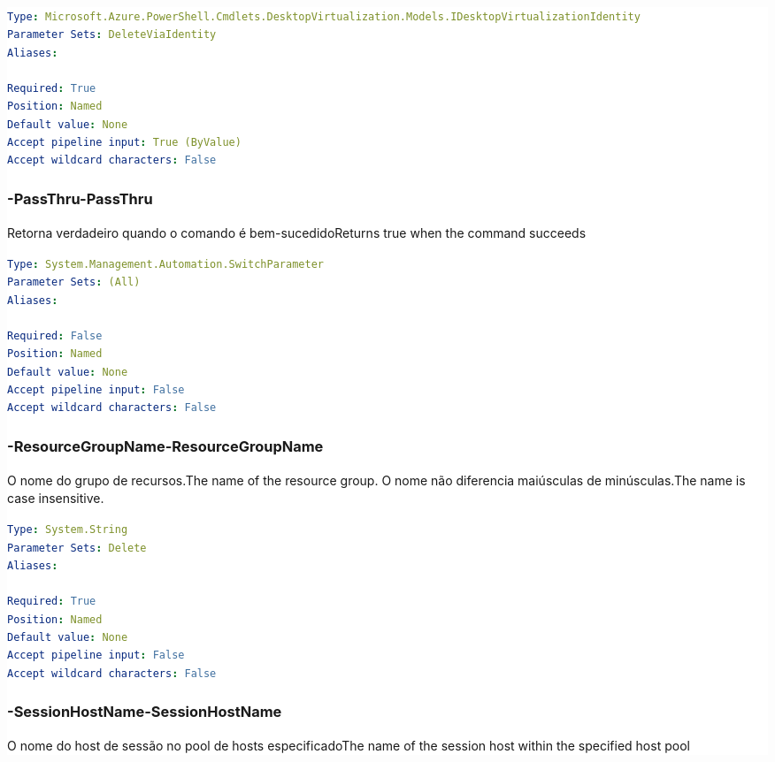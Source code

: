 ```yaml
Type: Microsoft.Azure.PowerShell.Cmdlets.DesktopVirtualization.Models.IDesktopVirtualizationIdentity
Parameter Sets: DeleteViaIdentity
Aliases:

Required: True
Position: Named
Default value: None
Accept pipeline input: True (ByValue)
Accept wildcard characters: False
```

### <span data-ttu-id="52ec3-123">-PassThru</span><span class="sxs-lookup"><span data-stu-id="52ec3-123">-PassThru</span></span>
<span data-ttu-id="52ec3-124">Retorna verdadeiro quando o comando é bem-sucedido</span><span class="sxs-lookup"><span data-stu-id="52ec3-124">Returns true when the command succeeds</span></span>

```yaml
Type: System.Management.Automation.SwitchParameter
Parameter Sets: (All)
Aliases:

Required: False
Position: Named
Default value: None
Accept pipeline input: False
Accept wildcard characters: False
```

### <span data-ttu-id="52ec3-125">-ResourceGroupName</span><span class="sxs-lookup"><span data-stu-id="52ec3-125">-ResourceGroupName</span></span>
<span data-ttu-id="52ec3-126">O nome do grupo de recursos.</span><span class="sxs-lookup"><span data-stu-id="52ec3-126">The name of the resource group.</span></span>
<span data-ttu-id="52ec3-127">O nome não diferencia maiúsculas de minúsculas.</span><span class="sxs-lookup"><span data-stu-id="52ec3-127">The name is case insensitive.</span></span>

```yaml
Type: System.String
Parameter Sets: Delete
Aliases:

Required: True
Position: Named
Default value: None
Accept pipeline input: False
Accept wildcard characters: False
```

### <span data-ttu-id="52ec3-128">-SessionHostName</span><span class="sxs-lookup"><span data-stu-id="52ec3-128">-SessionHostName</span></span>
<span data-ttu-id="52ec3-129">O nome do host de sessão no pool de hosts especificado</span><span class="sxs-lookup"><span data-stu-id="52ec3-129">The name of the session host within the specified host pool</span></span>
